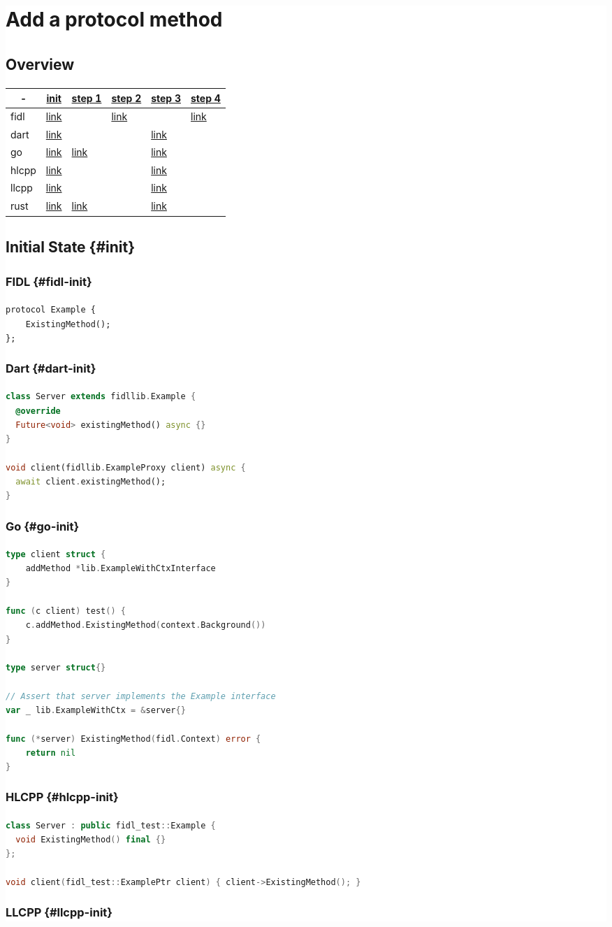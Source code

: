 
# Add a protocol method
## Overview
-|[init](#init)|[step 1](#step-1)|[step 2](#step-2)|[step 3](#step-3)|[step 4](#step-4)
---|---|---|---|---|---
fidl|[link](#fidl-init)||[link](#fidl-2)||[link](#fidl-4)
dart|[link](#dart-init)|||[link](#dart-3)|
go|[link](#go-init)|[link](#go-1)||[link](#go-3)|
hlcpp|[link](#hlcpp-init)|||[link](#hlcpp-3)|
llcpp|[link](#llcpp-init)|||[link](#llcpp-3)|
rust|[link](#rust-init)|[link](#rust-1)||[link](#rust-3)|

## Initial State {#init}
### FIDL {#fidl-init}
```fidl
protocol Example {
    ExistingMethod();
};
```
### Dart {#dart-init}
```dart
class Server extends fidllib.Example {
  @override
  Future<void> existingMethod() async {}
}

void client(fidllib.ExampleProxy client) async {
  await client.existingMethod();
}
```
### Go {#go-init}
```go
type client struct {
	addMethod *lib.ExampleWithCtxInterface
}

func (c client) test() {
	c.addMethod.ExistingMethod(context.Background())
}

type server struct{}

// Assert that server implements the Example interface
var _ lib.ExampleWithCtx = &server{}

func (*server) ExistingMethod(fidl.Context) error {
	return nil
}

```
### HLCPP {#hlcpp-init}
```cpp
class Server : public fidl_test::Example {
  void ExistingMethod() final {}
};

void client(fidl_test::ExamplePtr client) { client->ExistingMethod(); }
```
### LLCPP {#llcpp-init}